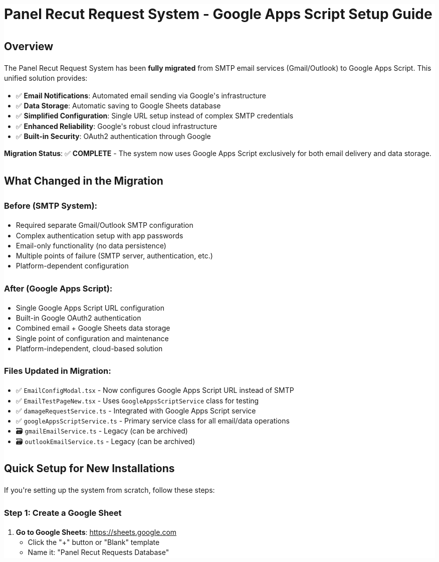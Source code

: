 # Panel Recut Request System - Google Apps Script Setup Guide

## Overview
The Panel Recut Request System has been **fully migrated** from SMTP email services (Gmail/Outlook) to Google Apps Script. This unified solution provides:

- ✅ **Email Notifications**: Automated email sending via Google's infrastructure
- ✅ **Data Storage**: Automatic saving to Google Sheets database
- ✅ **Simplified Configuration**: Single URL setup instead of complex SMTP credentials
- ✅ **Enhanced Reliability**: Google's robust cloud infrastructure
- ✅ **Built-in Security**: OAuth2 authentication through Google

**Migration Status**: ✅ **COMPLETE** - The system now uses Google Apps Script exclusively for both email delivery and data storage.

## What Changed in the Migration

### Before (SMTP System):
- Required separate Gmail/Outlook SMTP configuration
- Complex authentication setup with app passwords
- Email-only functionality (no data persistence)
- Multiple points of failure (SMTP server, authentication, etc.)
- Platform-dependent configuration

### After (Google Apps Script):
- Single Google Apps Script URL configuration
- Built-in Google OAuth2 authentication
- Combined email + Google Sheets data storage
- Single point of configuration and maintenance
- Platform-independent, cloud-based solution

### Files Updated in Migration:
- ✅ `EmailConfigModal.tsx` - Now configures Google Apps Script URL instead of SMTP
- ✅ `EmailTestPageNew.tsx` - Uses `GoogleAppsScriptService` class for testing
- ✅ `damageRequestService.ts` - Integrated with Google Apps Script service
- ✅ `googleAppsScriptService.ts` - Primary service class for all email/data operations
- 🗃️ `gmailEmailService.ts` - Legacy (can be archived)
- 🗃️ `outlookEmailService.ts` - Legacy (can be archived)

## Quick Setup for New Installations

If you're setting up the system from scratch, follow these steps:

### Step 1: Create a Google Sheet
1. **Go to Google Sheets**: https://sheets.google.com
   - Click the "+" button or "Blank" template
   - Name it: "Panel Recut Requests Database"
